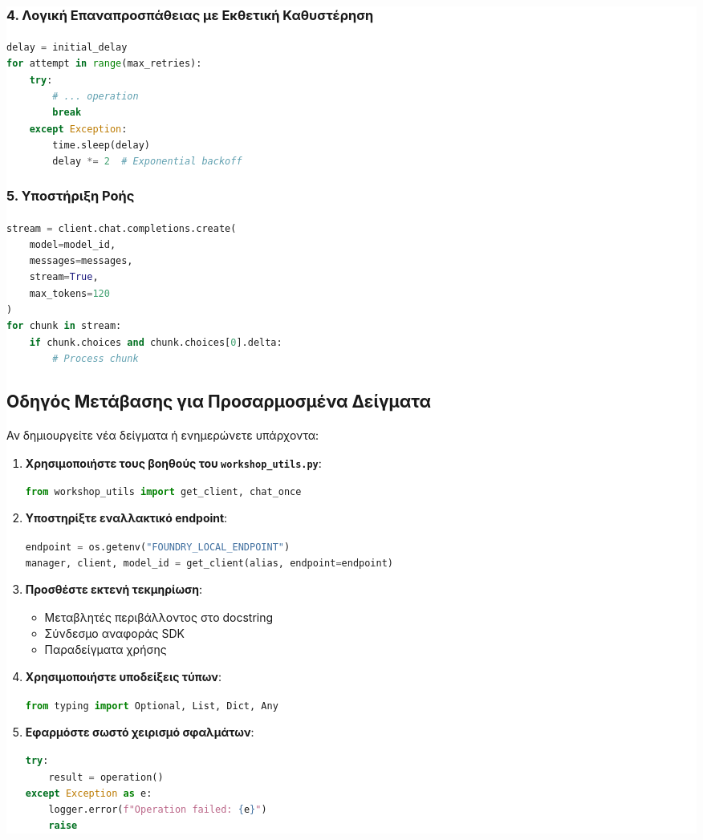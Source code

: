 ### 4. Λογική Επαναπροσπάθειας με Εκθετική Καθυστέρηση
```python
delay = initial_delay
for attempt in range(max_retries):
    try:
        # ... operation
        break
    except Exception:
        time.sleep(delay)
        delay *= 2  # Exponential backoff
```

### 5. Υποστήριξη Ροής
```python
stream = client.chat.completions.create(
    model=model_id,
    messages=messages,
    stream=True,
    max_tokens=120
)
for chunk in stream:
    if chunk.choices and chunk.choices[0].delta:
        # Process chunk
```

## Οδηγός Μετάβασης για Προσαρμοσμένα Δείγματα

Αν δημιουργείτε νέα δείγματα ή ενημερώνετε υπάρχοντα:

1. **Χρησιμοποιήστε τους βοηθούς του `workshop_utils.py`**:
   ```python
   from workshop_utils import get_client, chat_once
   ```

2. **Υποστηρίξτε εναλλακτικό endpoint**:
   ```python
   endpoint = os.getenv("FOUNDRY_LOCAL_ENDPOINT")
   manager, client, model_id = get_client(alias, endpoint=endpoint)
   ```

3. **Προσθέστε εκτενή τεκμηρίωση**:
   - Μεταβλητές περιβάλλοντος στο docstring
   - Σύνδεσμο αναφοράς SDK
   - Παραδείγματα χρήσης

4. **Χρησιμοποιήστε υποδείξεις τύπων**:
   ```python
   from typing import Optional, List, Dict, Any
   ```

5. **Εφαρμόστε σωστό χειρισμό σφαλμάτων**:
   ```python
   try:
       result = operation()
   except Exception as e:
       logger.error(f"Operation failed: {e}")
       raise
   ```
